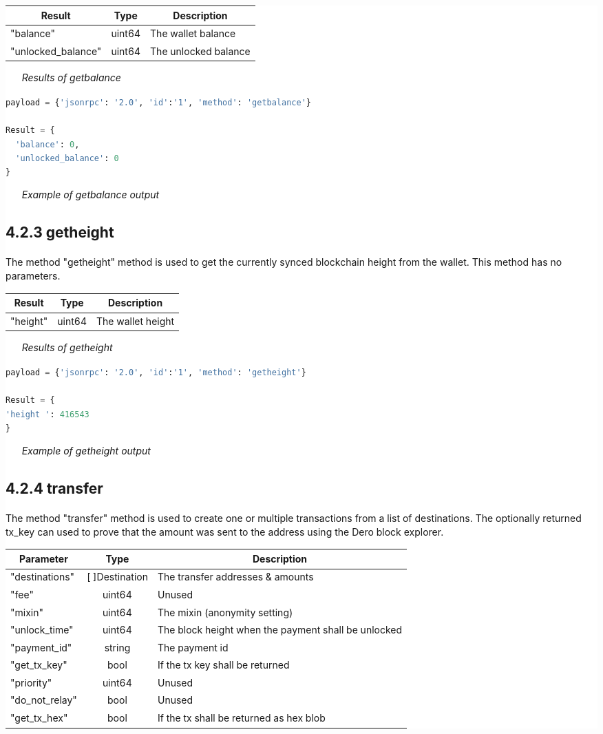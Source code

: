 | Result | Type  | Description             |
| ----------|:-----:| -------------------- |
| "balance" | uint64 | The wallet balance |
| "unlocked_balance" | uint64 | The unlocked balance |

&nbsp;&nbsp;&nbsp;&nbsp;&nbsp;&nbsp;*Results of getbalance*

```python
payload = {'jsonrpc': '2.0', 'id':'1', 'method': 'getbalance'}

Result = {
  'balance': 0,
  'unlocked_balance': 0
}
````
&nbsp;&nbsp;&nbsp;&nbsp;&nbsp;&nbsp;*Example of getbalance output*
<a name="4.2.3"></a>
## 4.2.3 getheight 
The method "getheight" method is used to get the currently synced blockchain height from the
wallet. This method has no parameters.

| Result | Type  | Description             |
| ----------|:-----:| -------------------- |
| "height" | uint64 | The wallet height |

&nbsp;&nbsp;&nbsp;&nbsp;&nbsp;&nbsp;*Results of getheight*

```python
payload = {'jsonrpc': '2.0', 'id':'1', 'method': 'getheight'}

Result = {
'height ': 416543
}
````
&nbsp;&nbsp;&nbsp;&nbsp;&nbsp;&nbsp;*Example of getheight output*
<a name="4.2.4"></a>
## 4.2.4 transfer 
The method "transfer" method is used to create one or multiple transactions from a list of destinations.
The optionally returned tx_key can used to prove that the amount was sent to the address
using the Dero block explorer.

| Parameter | Type  | Description             |
| ----------|:-----:| ----------------------- |
| "destinations" | [ ]Destination | The transfer addresses & amounts |
| "fee" | uint64 | Unused |
| "mixin" | uint64 | The mixin (anonymity setting) |
| "unlock_time" | uint64 | The block height when the payment shall be unlocked |
| "payment_id" | string | The payment id |
| "get_tx_key" | bool | If the tx key shall be returned |
| "priority" | uint64 | Unused |
| "do_not_relay" | bool | Unused |
| "get_tx_hex" | bool | If the tx shall be returned as hex blob |
